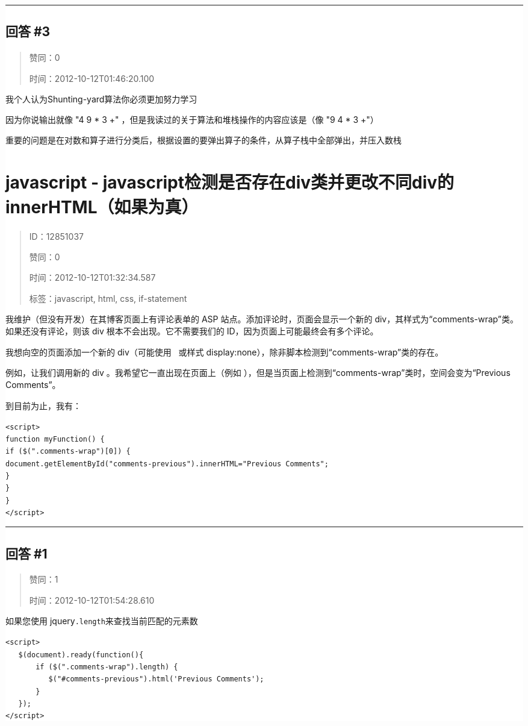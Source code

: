 * * *

## 回答 #3

> 赞同：0
> 
> 时间：2012-10-12T01:46:20.100

我个人认为Shunting-yard算法你必须更加努力学习

因为你说输出就像 "4 9 * 3 +" ，但是我读过的关于算法和堆栈操作的内容应该是（像 "9 4 * 3 +"）

重要的问题是在对数和算子进行分类后，根据设置的要弹出算子的条件，从算子栈中全部弹出，并压入数栈

# javascript - javascript检测是否存在div类并更改不同div的innerHTML（如果为真）

> ID：12851037
> 
> 赞同：0
> 
> 时间：2012-10-12T01:32:34.587
> 
> 标签：javascript, html, css, if-statement

我维护（但没有开发）在其博客页面上有评论表单的 ASP 站点。添加评论时，页面会显示一个新的 div，其样式为“comments-wrap”类。如果还没有评论，则该 div 根本不会出现。它不需要我们的 ID，因为页面上可能最终会有多个评论。

我想向空的页面添加一个新的 div（可能使用   或样式 display:none），除非脚本检测到“comments-wrap”类的存在。

例如，让我们调用新的 div 。我希望它一直出现在页面上（例如 ），但是当页面上检测到“comments-wrap”类时，空间会变为“Previous Comments”。

到目前为止，我有：

```
<script>
function myFunction() {
if ($(".comments-wrap")[0]) { 
document.getElementById("comments-previous").innerHTML="Previous Comments";
}
}
}
</script> 
```

* * *

## 回答 #1

> 赞同：1
> 
> 时间：2012-10-12T01:54:28.610

如果您使用 jquery`.length`来查找当前匹配的元素数

```
<script>
   $(document).ready(function(){
       if ($(".comments-wrap").length) { 
          $("#comments-previous").html('Previous Comments');
       }
   });
</script> 
```
